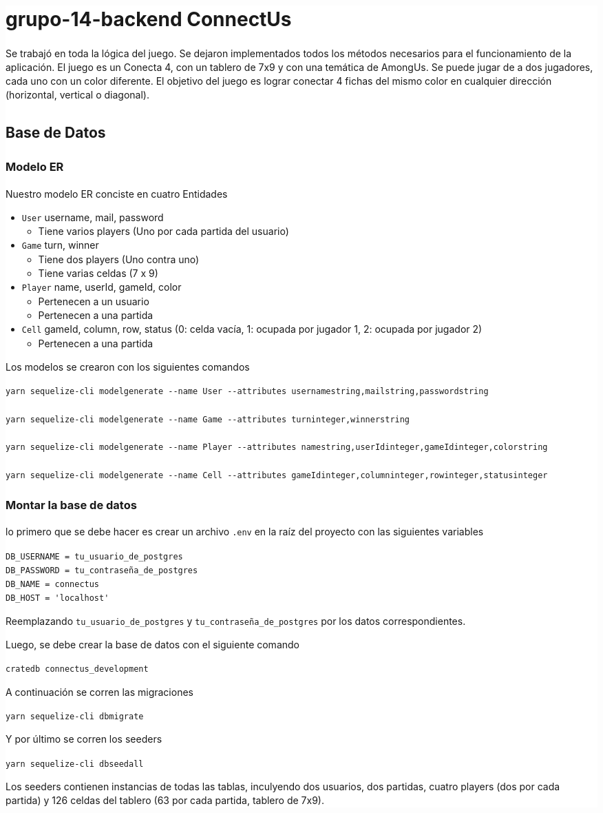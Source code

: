 # grupo-14-backend ConnectUs

Se trabajó en toda la lógica del juego. Se dejaron implementados todos los métodos necesarios para el funcionamiento de la aplicación.
El juego es un Conecta 4, con un tablero de 7x9 y con una temática de AmongUs. Se puede jugar de a dos jugadores, cada uno con un color diferente. El objetivo del juego es lograr conectar 4 fichas del mismo color en cualquier dirección (horizontal, vertical o diagonal).

## Base de Datos

### Modelo ER
Nuestro modelo ER conciste en cuatro Entidades
* `User` username, mail, password
    * Tiene varios players (Uno por cada partida del usuario)
* `Game` turn, winner
    * Tiene dos players (Uno contra uno)
    * Tiene varias celdas (7 x 9)
* `Player` name, userId, gameId, color
    * Pertenecen a un usuario
    * Pertenecen a una partida
* `Cell` gameId, column, row, status (0: celda vacía, 1: ocupada por jugador 1, 2: ocupada por jugador 2)
    * Pertenecen a una partida


Los modelos se crearon con los siguientes comandos
````
yarn sequelize-cli modelgenerate --name User --attributes usernamestring,mailstring,passwordstring

yarn sequelize-cli modelgenerate --name Game --attributes turninteger,winnerstring

yarn sequelize-cli modelgenerate --name Player --attributes namestring,userIdinteger,gameIdinteger,colorstring

yarn sequelize-cli modelgenerate --name Cell --attributes gameIdinteger,columninteger,rowinteger,statusinteger
````

### Montar la base de datos
lo primero que se debe hacer es crear un archivo `.env` en la raíz del proyecto con las siguientes variables
````
DB_USERNAME = tu_usuario_de_postgres
DB_PASSWORD = tu_contraseña_de_postgres
DB_NAME = connectus
DB_HOST = 'localhost'
`````
Reemplazando `tu_usuario_de_postgres` y `tu_contraseña_de_postgres` por los datos correspondientes.

Luego, se debe crear la base de datos con el siguiente comando
````
cratedb connectus_development
````
A continuación se corren las migraciones
````
yarn sequelize-cli dbmigrate
````
Y por último se corren los seeders
````
yarn sequelize-cli dbseedall
````
Los seeders contienen instancias de todas las tablas, inculyendo dos usuarios, dos partidas, cuatro players (dos por cada partida) y 126 celdas del tablero (63 por cada partida, tablero de 7x9).
